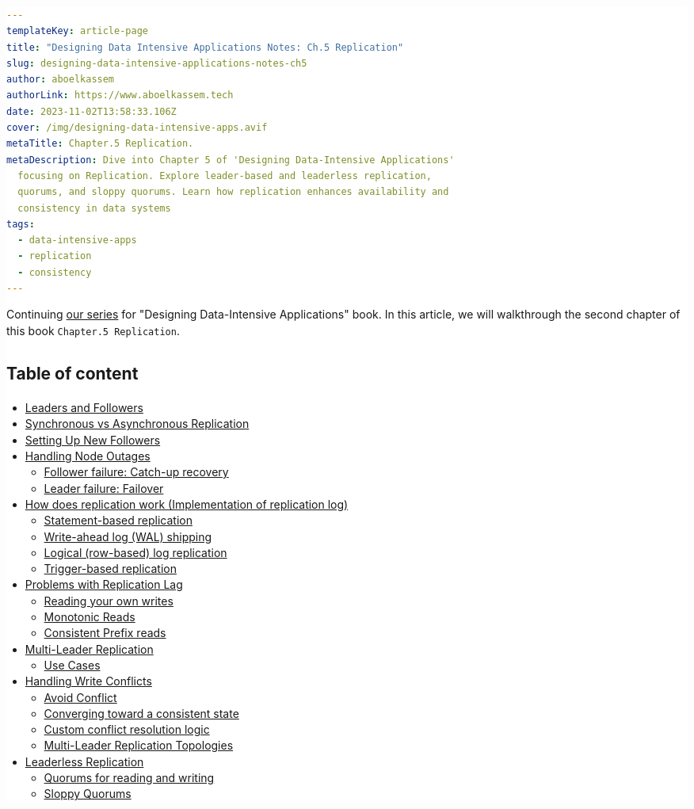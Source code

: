 ```yaml
---
templateKey: article-page
title: "Designing Data Intensive Applications Notes: Ch.5 Replication"
slug: designing-data-intensive-applications-notes-ch5
author: aboelkassem
authorLink: https://www.aboelkassem.tech
date: 2023-11-02T13:58:33.106Z
cover: /img/designing-data-intensive-apps.avif
metaTitle: Chapter.5 Replication.
metaDescription: Dive into Chapter 5 of 'Designing Data-Intensive Applications'
  focusing on Replication. Explore leader-based and leaderless replication,
  quorums, and sloppy quorums. Learn how replication enhances availability and
  consistency in data systems
tags:
  - data-intensive-apps
  - replication
  - consistency
---
```

Continuing [our series](/tags/data-intensive-apps) for "Designing Data-Intensive Applications" book. 
In this article, we will walkthrough the second chapter of this book `Chapter.5 Replication`.


## Table of content
- [Leaders and Followers](#leaders-and-followers)
- [Synchronous vs Asynchronous Replication](#synchronous-vs-asynchronous-replication)
- [Setting Up New Followers](#setting-up-new-followers)
- [Handling Node Outages](#handling-node-outages)
  * [Follower failure: Catch-up recovery](#follower-failure--catch-up-recovery)
  * [Leader failure: Failover](#leader-failure--failover)
- [How does replication work (Implementation of replication log)](#how-does-replication-work--implementation-of-replication-log-)
  * [Statement-based replication](#statement-based-replication)
  * [Write-ahead log (WAL) shipping](#write-ahead-log--wal--shipping)
  * [Logical (row-based) log replication](#logical--row-based--log-replication)
  * [Trigger-based replication](#trigger-based-replication)
- [Problems with Replication Lag](#problems-with-replication-lag)
  * [Reading your own writes](#reading-your-own-writes)
  * [Monotonic Reads](#monotonic-reads)
  * [Consistent Prefix reads](#consistent-prefix-reads)
- [Multi-Leader Replication](#multi-leader-replication)
  * [Use Cases](#use-cases)
- [Handling Write Conflicts](#handling-write-conflicts)
  * [Avoid Conflict](#avoid-conflict)
  * [Converging toward a consistent state](#converging-toward-a-consistent-state)
  * [Custom conflict resolution logic](#custom-conflict-resolution-logic)
  * [Multi-Leader Replication Topologies](#multi-leader-replication-topologies)
- [Leaderless Replication](#leaderless-replication)
  * [Quorums for reading and writing](#quorums-for-reading-and-writing)
  * [Sloppy Quorums](#sloppy-quorums)
